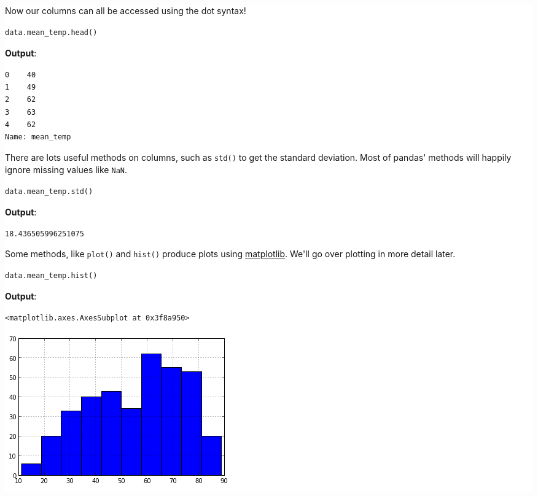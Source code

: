 Now our columns can all be accessed using the dot syntax!

```python
data.mean_temp.head()
```


**Output**:

```
0    40
1    49
2    62
3    63
4    62
Name: mean_temp
```

There are lots useful methods on columns, such as `std()` to get the standard deviation. Most of pandas' methods will happily ignore missing values like `NaN`.

```python
data.mean_temp.std()
```


**Output**:

```
18.436505996251075
```

Some methods, like `plot()` and `hist()` produce plots using [matplotlib](http://matplotlib.org/). We'll go over plotting in more detail later.

```python
data.mean_temp.hist()
```


**Output**:

```
<matplotlib.axes.AxesSubplot at 0x3f8a950>
```

![](img/gen_PKuHTrCJCxnulQjfZwpQNM5JUTk.png)
